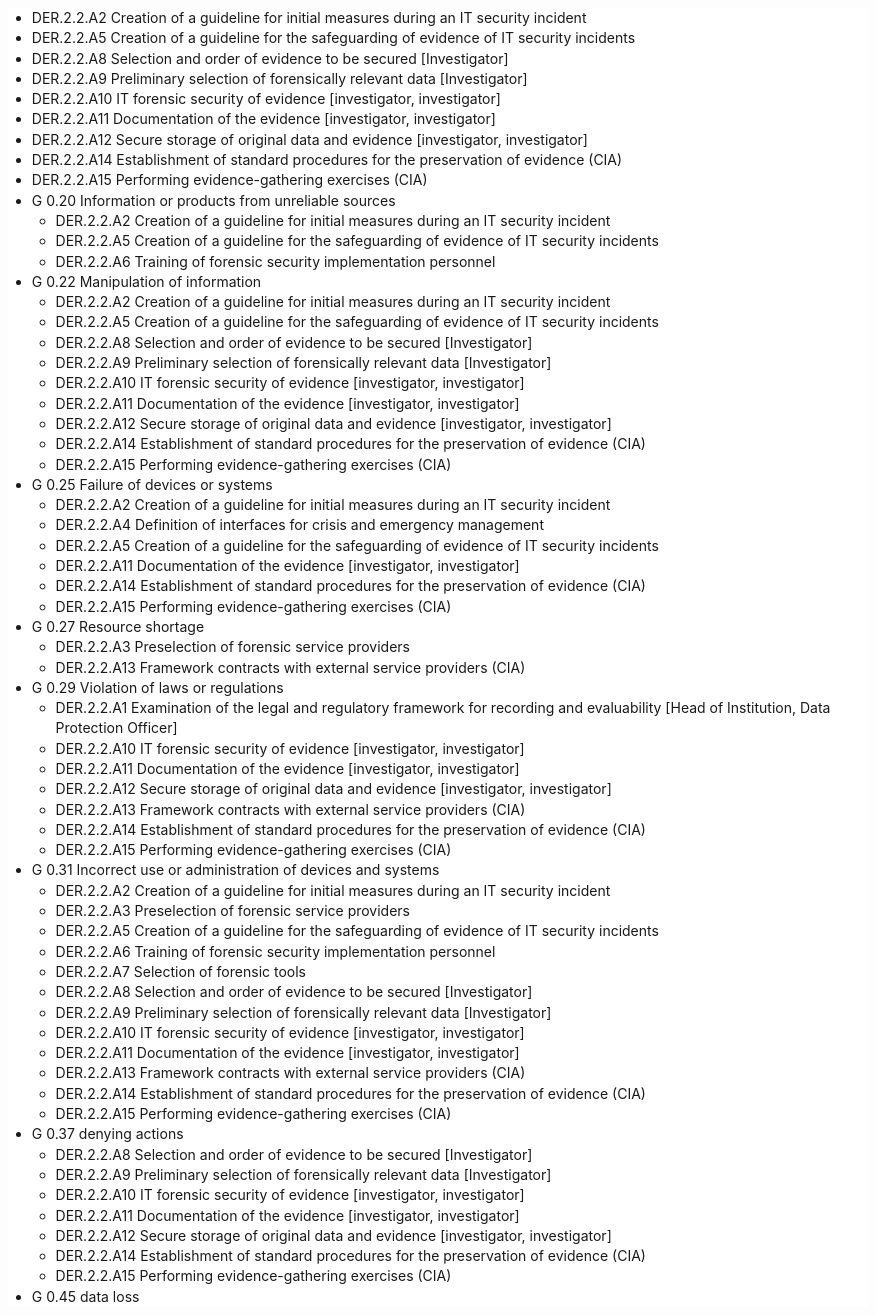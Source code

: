   * DER.2.2.A2 Creation of a guideline for initial measures during an IT security incident
  * DER.2.2.A5 Creation of a guideline for the safeguarding of evidence of IT security incidents
  * DER.2.2.A8 Selection and order of evidence to be secured [Investigator]
  * DER.2.2.A9 Preliminary selection of forensically relevant data [Investigator]
  * DER.2.2.A10 IT forensic security of evidence [investigator, investigator]
  * DER.2.2.A11 Documentation of the evidence [investigator, investigator]
  * DER.2.2.A12 Secure storage of original data and evidence [investigator, investigator]
  * DER.2.2.A14 Establishment of standard procedures for the preservation of evidence (CIA)
  * DER.2.2.A15 Performing evidence-gathering exercises (CIA)
* G 0.20 Information or products from unreliable sources
  * DER.2.2.A2 Creation of a guideline for initial measures during an IT security incident
  * DER.2.2.A5 Creation of a guideline for the safeguarding of evidence of IT security incidents
  * DER.2.2.A6 Training of forensic security implementation personnel
* G 0.22 Manipulation of information
  * DER.2.2.A2 Creation of a guideline for initial measures during an IT security incident
  * DER.2.2.A5 Creation of a guideline for the safeguarding of evidence of IT security incidents
  * DER.2.2.A8 Selection and order of evidence to be secured [Investigator]
  * DER.2.2.A9 Preliminary selection of forensically relevant data [Investigator]
  * DER.2.2.A10 IT forensic security of evidence [investigator, investigator]
  * DER.2.2.A11 Documentation of the evidence [investigator, investigator]
  * DER.2.2.A12 Secure storage of original data and evidence [investigator, investigator]
  * DER.2.2.A14 Establishment of standard procedures for the preservation of evidence (CIA)
  * DER.2.2.A15 Performing evidence-gathering exercises (CIA)
* G 0.25 Failure of devices or systems
  * DER.2.2.A2 Creation of a guideline for initial measures during an IT security incident
  * DER.2.2.A4 Definition of interfaces for crisis and emergency management
  * DER.2.2.A5 Creation of a guideline for the safeguarding of evidence of IT security incidents
  * DER.2.2.A11 Documentation of the evidence [investigator, investigator]
  * DER.2.2.A14 Establishment of standard procedures for the preservation of evidence (CIA)
  * DER.2.2.A15 Performing evidence-gathering exercises (CIA)
* G 0.27 Resource shortage
  * DER.2.2.A3 Preselection of forensic service providers
  * DER.2.2.A13 Framework contracts with external service providers (CIA)
* G 0.29 Violation of laws or regulations
  * DER.2.2.A1 Examination of the legal and regulatory framework for recording and evaluability [Head of Institution, Data Protection Officer]
  * DER.2.2.A10 IT forensic security of evidence [investigator, investigator]
  * DER.2.2.A11 Documentation of the evidence [investigator, investigator]
  * DER.2.2.A12 Secure storage of original data and evidence [investigator, investigator]
  * DER.2.2.A13 Framework contracts with external service providers (CIA)
  * DER.2.2.A14 Establishment of standard procedures for the preservation of evidence (CIA)
  * DER.2.2.A15 Performing evidence-gathering exercises (CIA)
* G 0.31 Incorrect use or administration of devices and systems
  * DER.2.2.A2 Creation of a guideline for initial measures during an IT security incident
  * DER.2.2.A3 Preselection of forensic service providers
  * DER.2.2.A5 Creation of a guideline for the safeguarding of evidence of IT security incidents
  * DER.2.2.A6 Training of forensic security implementation personnel
  * DER.2.2.A7 Selection of forensic tools
  * DER.2.2.A8 Selection and order of evidence to be secured [Investigator]
  * DER.2.2.A9 Preliminary selection of forensically relevant data [Investigator]
  * DER.2.2.A10 IT forensic security of evidence [investigator, investigator]
  * DER.2.2.A11 Documentation of the evidence [investigator, investigator]
  * DER.2.2.A13 Framework contracts with external service providers (CIA)
  * DER.2.2.A14 Establishment of standard procedures for the preservation of evidence (CIA)
  * DER.2.2.A15 Performing evidence-gathering exercises (CIA)
* G 0.37 denying actions
  * DER.2.2.A8 Selection and order of evidence to be secured [Investigator]
  * DER.2.2.A9 Preliminary selection of forensically relevant data [Investigator]
  * DER.2.2.A10 IT forensic security of evidence [investigator, investigator]
  * DER.2.2.A11 Documentation of the evidence [investigator, investigator]
  * DER.2.2.A12 Secure storage of original data and evidence [investigator, investigator]
  * DER.2.2.A14 Establishment of standard procedures for the preservation of evidence (CIA)
  * DER.2.2.A15 Performing evidence-gathering exercises (CIA)
* G 0.45 data loss